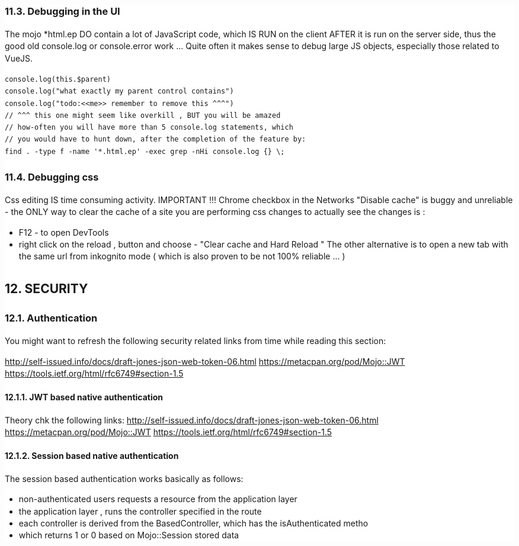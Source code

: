 ### 11.3. Debugging in the UI
The  mojo *html.ep DO contain a lot of JavaScript code, which IS RUN on the client AFTER it is run on the server side, thus the good old console.log or console.error work ... Quite often it makes sense to debug large JS objects, especially those related to VueJS.


    console.log(this.$parent)
    console.log("what exactly my parent control contains")
    console.log("todo:<<me>> remember to remove this ^^^")
    // ^^^ this one might seem like overkill , BUT you will be amazed
    // how-often you will have more than 5 console.log statements, which 
    // you would have to hunt down, after the completion of the feature by:
    find . -type f -name '*.html.ep' -exec grep -nHi console.log {} \;

### 11.4. Debugging css
Css editing IS time consuming activity. IMPORTANT !!! Chrome checkbox in the Networks "Disable cache" is buggy and unreliable - the ONLY way to clear the cache of a site you are performing css changes to actually see the changes is : 
 - F12 - to open DevTools
 - right click on the reload , button and choose - "Clear cache and Hard Reload "
The other alternative is to open a new tab with the same url from inkognito mode ( which is also proven to be not 100% reliable ... )

    

## 12. SECURITY


    

### 12.1. Authentication
You might want to refresh the following security related links from time while reading this section:

http://self-issued.info/docs/draft-jones-json-web-token-06.html
https://metacpan.org/pod/Mojo::JWT
https://tools.ietf.org/html/rfc6749#section-1.5

    

#### 12.1.1. JWT based native authentication
Theory chk the following links:
http://self-issued.info/docs/draft-jones-json-web-token-06.html
https://metacpan.org/pod/Mojo::JWT
https://tools.ietf.org/html/rfc6749#section-1.5

    

#### 12.1.2. Session based native authentication
The session based authentication works basically as follows:
 - non-authenticated users requests a resource from the application layer
 - the application layer , runs the controller specified in the route
 - each controller is derived from the BasedController, which has the isAuthenticated metho
 - which returns 1 or 0 based on Mojo::Session stored data
